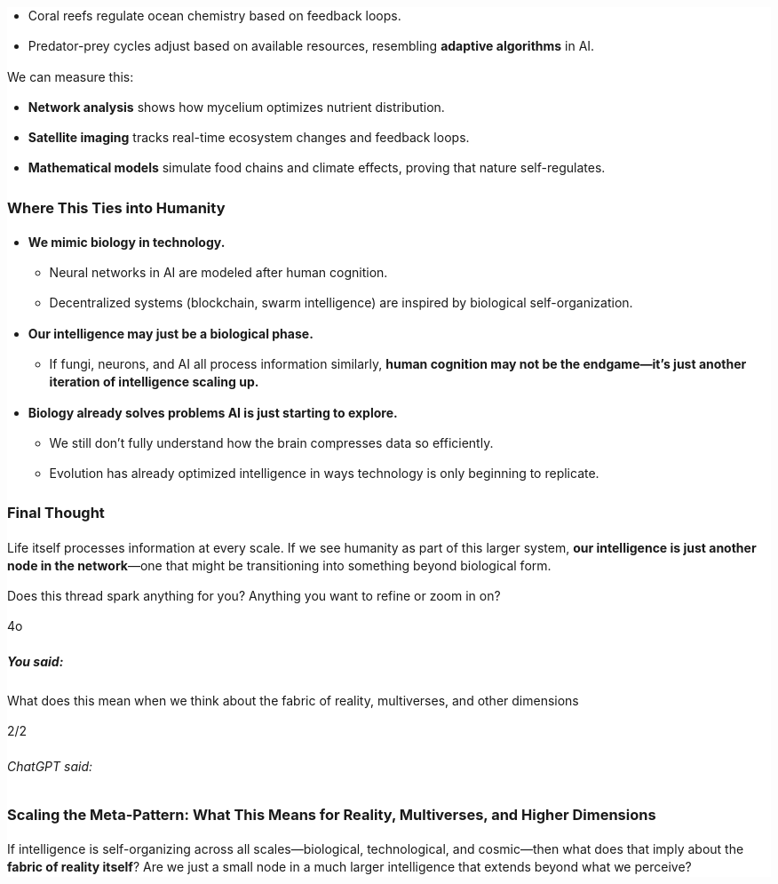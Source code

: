 - Coral reefs regulate ocean chemistry based on feedback loops.
    
- Predator-prey cycles adjust based on available resources, resembling **adaptive algorithms** in AI.
    

We can measure this:

- **Network analysis** shows how mycelium optimizes nutrient distribution.
    
- **Satellite imaging** tracks real-time ecosystem changes and feedback loops.
    
- **Mathematical models** simulate food chains and climate effects, proving that nature self-regulates.
    

### **Where This Ties into Humanity**

- **We mimic biology in technology.**
    
    - Neural networks in AI are modeled after human cognition.
        
    - Decentralized systems (blockchain, swarm intelligence) are inspired by biological self-organization.
        
- **Our intelligence may just be a biological phase.**
    
    - If fungi, neurons, and AI all process information similarly, **human cognition may not be the endgame—it’s just another iteration of intelligence scaling up.**
        
- **Biology already solves problems AI is just starting to explore.**
    
    - We still don’t fully understand how the brain compresses data so efficiently.
        
    - Evolution has already optimized intelligence in ways technology is only beginning to replicate.
        

### **Final Thought**

Life itself processes information at every scale. If we see humanity as part of this larger system, **our intelligence is just another node in the network**—one that might be transitioning into something beyond biological form.

Does this thread spark anything for you? Anything you want to refine or zoom in on?

4o

##### You said:

What does this mean when we think about the fabric of reality, multiverses, and other dimensions

2/2

###### ChatGPT said:

### **Scaling the Meta-Pattern: What This Means for Reality, Multiverses, and Higher Dimensions**

If intelligence is self-organizing across all scales—biological, technological, and cosmic—then what does that imply about the **fabric of reality itself**? Are we just a small node in a much larger intelligence that extends beyond what we perceive?
